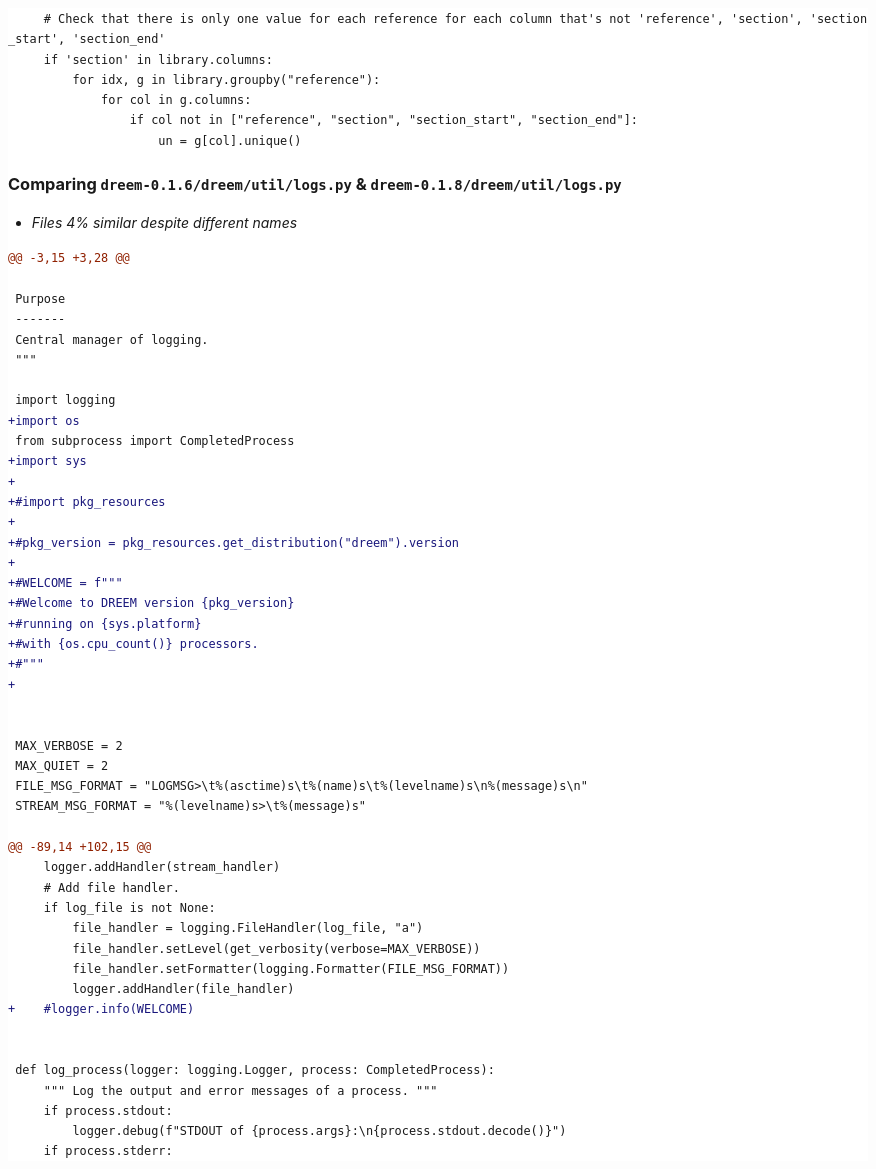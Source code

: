 ```diff
     # Check that there is only one value for each reference for each column that's not 'reference', 'section', 'section_start', 'section_end'
     if 'section' in library.columns:
         for idx, g in library.groupby("reference"):
             for col in g.columns:
                 if col not in ["reference", "section", "section_start", "section_end"]:
                     un = g[col].unique()
```

### Comparing `dreem-0.1.6/dreem/util/logs.py` & `dreem-0.1.8/dreem/util/logs.py`

 * *Files 4% similar despite different names*

```diff
@@ -3,15 +3,28 @@
 
 Purpose
 -------
 Central manager of logging.
 """
 
 import logging
+import os
 from subprocess import CompletedProcess
+import sys
+
+#import pkg_resources
+
+#pkg_version = pkg_resources.get_distribution("dreem").version
+
+#WELCOME = f"""
+#Welcome to DREEM version {pkg_version}
+#running on {sys.platform}
+#with {os.cpu_count()} processors.
+#"""
+
 
 
 MAX_VERBOSE = 2
 MAX_QUIET = 2
 FILE_MSG_FORMAT = "LOGMSG>\t%(asctime)s\t%(name)s\t%(levelname)s\n%(message)s\n"
 STREAM_MSG_FORMAT = "%(levelname)s>\t%(message)s"
 
@@ -89,14 +102,15 @@
     logger.addHandler(stream_handler)
     # Add file handler.
     if log_file is not None:
         file_handler = logging.FileHandler(log_file, "a")
         file_handler.setLevel(get_verbosity(verbose=MAX_VERBOSE))
         file_handler.setFormatter(logging.Formatter(FILE_MSG_FORMAT))
         logger.addHandler(file_handler)
+    #logger.info(WELCOME)
 
 
 def log_process(logger: logging.Logger, process: CompletedProcess):
     """ Log the output and error messages of a process. """
     if process.stdout:
         logger.debug(f"STDOUT of {process.args}:\n{process.stdout.decode()}")
     if process.stderr:
```

